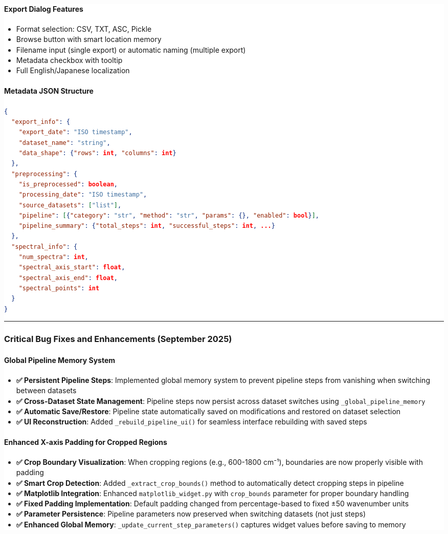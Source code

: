 #### **Export Dialog Features**
- Format selection: CSV, TXT, ASC, Pickle
- Browse button with smart location memory
- Filename input (single export) or automatic naming (multiple export)
- Metadata checkbox with tooltip
- Full English/Japanese localization

#### **Metadata JSON Structure**
```json
{
  "export_info": {
    "export_date": "ISO timestamp",
    "dataset_name": "string",
    "data_shape": {"rows": int, "columns": int}
  },
  "preprocessing": {
    "is_preprocessed": boolean,
    "processing_date": "ISO timestamp",
    "source_datasets": ["list"],
    "pipeline": [{"category": "str", "method": "str", "params": {}, "enabled": bool}],
    "pipeline_summary": {"total_steps": int, "successful_steps": int, ...}
  },
  "spectral_info": {
    "num_spectra": int,
    "spectral_axis_start": float,
    "spectral_axis_end": float,
    "spectral_points": int
  }
}
```

---

### **Critical Bug Fixes and Enhancements (September 2025)**

#### **Global Pipeline Memory System**
- **✅ Persistent Pipeline Steps**: Implemented global memory system to prevent pipeline steps from vanishing when switching between datasets
- **✅ Cross-Dataset State Management**: Pipeline steps now persist across dataset switches using `_global_pipeline_memory`
- **✅ Automatic Save/Restore**: Pipeline state automatically saved on modifications and restored on dataset selection
- **✅ UI Reconstruction**: Added `_rebuild_pipeline_ui()` for seamless interface rebuilding with saved steps

#### **Enhanced X-axis Padding for Cropped Regions**
- **✅ Crop Boundary Visualization**: When cropping regions (e.g., 600-1800 cm⁻¹), boundaries are now properly visible with padding
- **✅ Smart Crop Detection**: Added `_extract_crop_bounds()` method to automatically detect cropping steps in pipeline
- **✅ Matplotlib Integration**: Enhanced `matplotlib_widget.py` with `crop_bounds` parameter for proper boundary handling
- **✅ Fixed Padding Implementation**: Default padding changed from percentage-based to fixed ±50 wavenumber units
- **✅ Parameter Persistence**: Pipeline parameters now preserved when switching datasets (not just steps)
- **✅ Enhanced Global Memory**: `_update_current_step_parameters()` captures widget values before saving to memory
